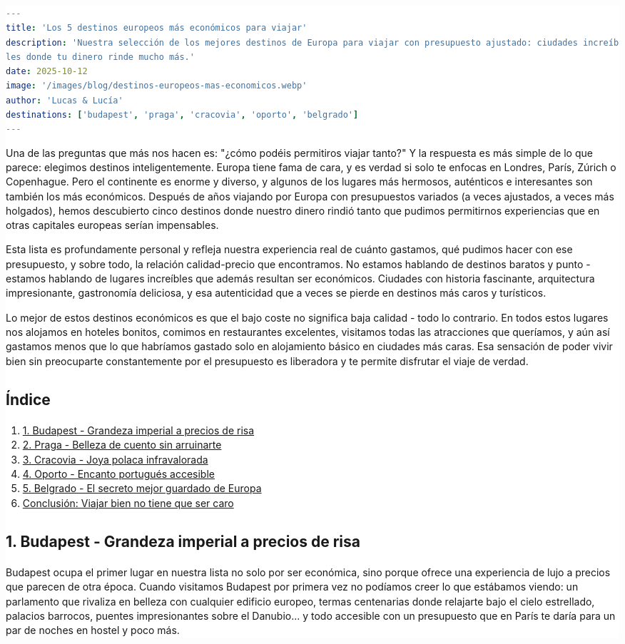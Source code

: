 ```yaml
---
title: 'Los 5 destinos europeos más económicos para viajar'
description: 'Nuestra selección de los mejores destinos de Europa para viajar con presupuesto ajustado: ciudades increíbles donde tu dinero rinde mucho más.'
date: 2025-10-12
image: '/images/blog/destinos-europeos-mas-economicos.webp'
author: 'Lucas & Lucía'
destinations: ['budapest', 'praga', 'cracovia', 'oporto', 'belgrado']
---
```


Una de las preguntas que más nos hacen es: "¿cómo podéis permitiros viajar tanto?" Y la respuesta es más simple de lo que parece: elegimos destinos inteligentemente. Europa tiene fama de cara, y es verdad si solo te enfocas en Londres, París, Zúrich o Copenhague. Pero el continente es enorme y diverso, y algunos de los lugares más hermosos, auténticos e interesantes son también los más económicos. Después de años viajando por Europa con presupuestos variados (a veces ajustados, a veces más holgados), hemos descubierto cinco destinos donde nuestro dinero rindió tanto que pudimos permitirnos experiencias que en otras capitales europeas serían impensables.

Esta lista es profundamente personal y refleja nuestra experiencia real de cuánto gastamos, qué pudimos hacer con ese presupuesto, y sobre todo, la relación calidad-precio que encontramos. No estamos hablando de destinos baratos y punto - estamos hablando de lugares increíbles que además resultan ser económicos. Ciudades con historia fascinante, arquitectura impresionante, gastronomía deliciosa, y esa autenticidad que a veces se pierde en destinos más caros y turísticos.

Lo mejor de estos destinos económicos es que el bajo coste no significa baja calidad - todo lo contrario. En todos estos lugares nos alojamos en hoteles bonitos, comimos en restaurantes excelentes, visitamos todas las atracciones que queríamos, y aún así gastamos menos que lo que habríamos gastado solo en alojamiento básico en ciudades más caras. Esa sensación de poder vivir bien sin preocuparte constantemente por el presupuesto es liberadora y te permite disfrutar el viaje de verdad.

## Índice

1. [1. Budapest - Grandeza imperial a precios de risa](#1-budapest---grandeza-imperial-a-precios-de-risa)
2. [2. Praga - Belleza de cuento sin arruinarte](#2-praga---belleza-de-cuento-sin-arruinarte)
3. [3. Cracovia - Joya polaca infravalorada](#3-cracovia---joya-polaca-infravalorada)
4. [4. Oporto - Encanto portugués accesible](#4-oporto---encanto-portugués-accesible)
5. [5. Belgrado - El secreto mejor guardado de Europa](#5-belgrado---el-secreto-mejor-guardado-de-europa)
6. [Conclusión: Viajar bien no tiene que ser caro](#conclusión-viajar-bien-no-tiene-que-ser-caro)

## 1. Budapest - Grandeza imperial a precios de risa

Budapest ocupa el primer lugar en nuestra lista no solo por ser económica, sino porque ofrece una experiencia de lujo a precios que parecen de otra época. Cuando visitamos Budapest por primera vez no podíamos creer lo que estábamos viendo: un parlamento que rivaliza en belleza con cualquier edificio europeo, termas centenarias donde relajarte bajo el cielo estrellado, palacios barrocos, puentes impresionantes sobre el Danubio... y todo accesible con un presupuesto que en París te daría para un par de noches en hostel y poco más.
